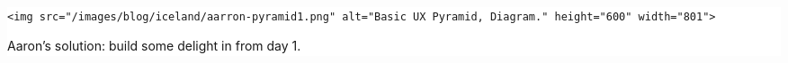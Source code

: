 	<img src="/images/blog/iceland/aarron-pyramid1.png" alt="Basic UX Pyramid, Diagram." height="600" width="801">
</figure>

Aaron’s solution: build some delight in from day 1.

<figure class="unbound max-w-2xl">